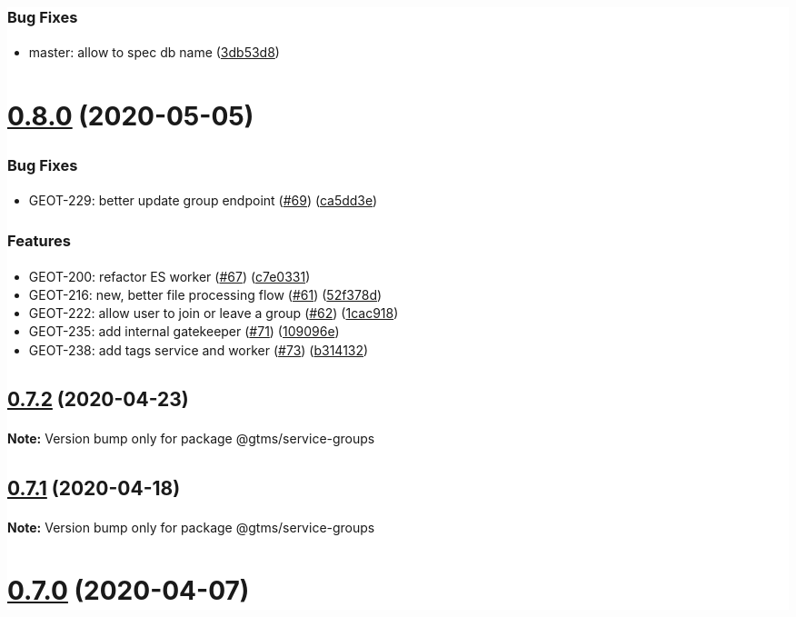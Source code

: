 ### Bug Fixes

- master: allow to spec db name ([3db53d8](https://github.com/mariusz-kabala/gtms-backend/commit/3db53d8f6afb63a905cf72d67a1237ce2bf885ae))

# [0.8.0](https://github.com/mariusz-kabala/gtms-backend/compare/@gtms/service-groups@0.7.2...@gtms/service-groups@0.8.0) (2020-05-05)

### Bug Fixes

- GEOT-229: better update group endpoint ([#69](https://github.com/mariusz-kabala/gtms-backend/issues/69)) ([ca5dd3e](https://github.com/mariusz-kabala/gtms-backend/commit/ca5dd3ea85da7937aa5f0178bfe13ac51d886458))

### Features

- GEOT-200: refactor ES worker ([#67](https://github.com/mariusz-kabala/gtms-backend/issues/67)) ([c7e0331](https://github.com/mariusz-kabala/gtms-backend/commit/c7e033134afe2054e7d704cd90a687a9b405aeb4))
- GEOT-216: new, better file processing flow ([#61](https://github.com/mariusz-kabala/gtms-backend/issues/61)) ([52f378d](https://github.com/mariusz-kabala/gtms-backend/commit/52f378d26468fdb1bf3c8c6553e9b70ec43c609b))
- GEOT-222: allow user to join or leave a group ([#62](https://github.com/mariusz-kabala/gtms-backend/issues/62)) ([1cac918](https://github.com/mariusz-kabala/gtms-backend/commit/1cac918587077492d0dddfc0fe874f08dec91500))
- GEOT-235: add internal gatekeeper ([#71](https://github.com/mariusz-kabala/gtms-backend/issues/71)) ([109096e](https://github.com/mariusz-kabala/gtms-backend/commit/109096e31e7bfa633dab1f0358a085e1922c4884))
- GEOT-238: add tags service and worker ([#73](https://github.com/mariusz-kabala/gtms-backend/issues/73)) ([b314132](https://github.com/mariusz-kabala/gtms-backend/commit/b314132f9f36eab82a7ccf077cf6a278cb3df633))

## [0.7.2](https://github.com/mariusz-kabala/gtms-backend/compare/@gtms/service-groups@0.7.1...@gtms/service-groups@0.7.2) (2020-04-23)

**Note:** Version bump only for package @gtms/service-groups

## [0.7.1](https://github.com/mariusz-kabala/gtms-backend/compare/@gtms/service-groups@0.7.0...@gtms/service-groups@0.7.1) (2020-04-18)

**Note:** Version bump only for package @gtms/service-groups

# [0.7.0](https://github.com/mariusz-kabala/gtms-backend/compare/@gtms/service-groups@0.6.0...@gtms/service-groups@0.7.0) (2020-04-07)
